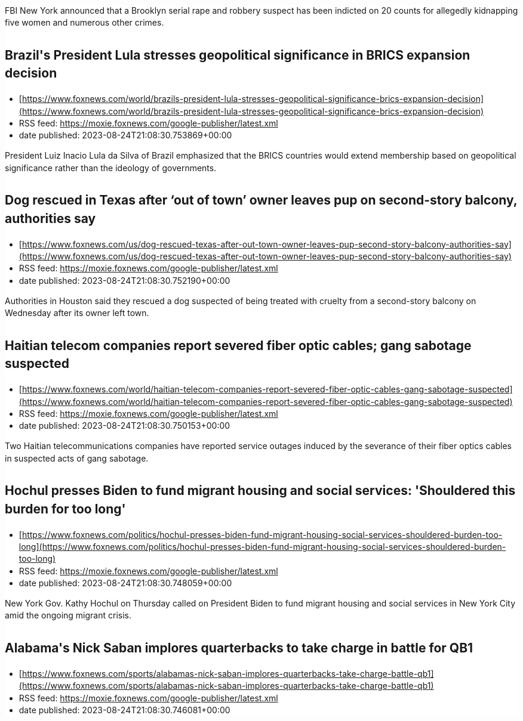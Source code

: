 FBI New York announced that a Brooklyn serial rape and robbery suspect has been indicted on 20 counts for allegedly kidnapping five women and numerous other crimes.

## Brazil's President Lula stresses geopolitical significance in BRICS expansion decision
 - [https://www.foxnews.com/world/brazils-president-lula-stresses-geopolitical-significance-brics-expansion-decision](https://www.foxnews.com/world/brazils-president-lula-stresses-geopolitical-significance-brics-expansion-decision)
 - RSS feed: https://moxie.foxnews.com/google-publisher/latest.xml
 - date published: 2023-08-24T21:08:30.753869+00:00

President Luiz Inacio Lula da Silva of Brazil emphasized that the BRICS countries would extend membership based on geopolitical significance rather than the ideology of governments.

## Dog rescued in Texas after ‘out of town’ owner leaves pup on second-story balcony, authorities say
 - [https://www.foxnews.com/us/dog-rescued-texas-after-out-town-owner-leaves-pup-second-story-balcony-authorities-say](https://www.foxnews.com/us/dog-rescued-texas-after-out-town-owner-leaves-pup-second-story-balcony-authorities-say)
 - RSS feed: https://moxie.foxnews.com/google-publisher/latest.xml
 - date published: 2023-08-24T21:08:30.752190+00:00

Authorities in Houston said they rescued a dog suspected of being treated with cruelty from a second-story balcony on Wednesday after its owner left town.

## Haitian telecom companies report severed fiber optic cables; gang sabotage suspected
 - [https://www.foxnews.com/world/haitian-telecom-companies-report-severed-fiber-optic-cables-gang-sabotage-suspected](https://www.foxnews.com/world/haitian-telecom-companies-report-severed-fiber-optic-cables-gang-sabotage-suspected)
 - RSS feed: https://moxie.foxnews.com/google-publisher/latest.xml
 - date published: 2023-08-24T21:08:30.750153+00:00

Two Haitian telecommunications companies have reported service outages induced by the severance of their fiber optics cables in suspected acts of gang sabotage.

## Hochul presses Biden to fund migrant housing and social services: 'Shouldered this burden for too long'
 - [https://www.foxnews.com/politics/hochul-presses-biden-fund-migrant-housing-social-services-shouldered-burden-too-long](https://www.foxnews.com/politics/hochul-presses-biden-fund-migrant-housing-social-services-shouldered-burden-too-long)
 - RSS feed: https://moxie.foxnews.com/google-publisher/latest.xml
 - date published: 2023-08-24T21:08:30.748059+00:00

New York Gov. Kathy Hochul on Thursday called on President Biden to fund migrant housing and social services in New York City amid the ongoing migrant crisis.

## Alabama's Nick Saban implores quarterbacks to take charge in battle for QB1
 - [https://www.foxnews.com/sports/alabamas-nick-saban-implores-quarterbacks-take-charge-battle-qb1](https://www.foxnews.com/sports/alabamas-nick-saban-implores-quarterbacks-take-charge-battle-qb1)
 - RSS feed: https://moxie.foxnews.com/google-publisher/latest.xml
 - date published: 2023-08-24T21:08:30.746081+00:00
